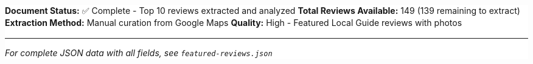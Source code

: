 
**Document Status:** ✅ Complete - Top 10 reviews extracted and analyzed
**Total Reviews Available:** 149 (139 remaining to extract)
**Extraction Method:** Manual curation from Google Maps
**Quality:** High - Featured Local Guide reviews with photos

---

*For complete JSON data with all fields, see `featured-reviews.json`*
